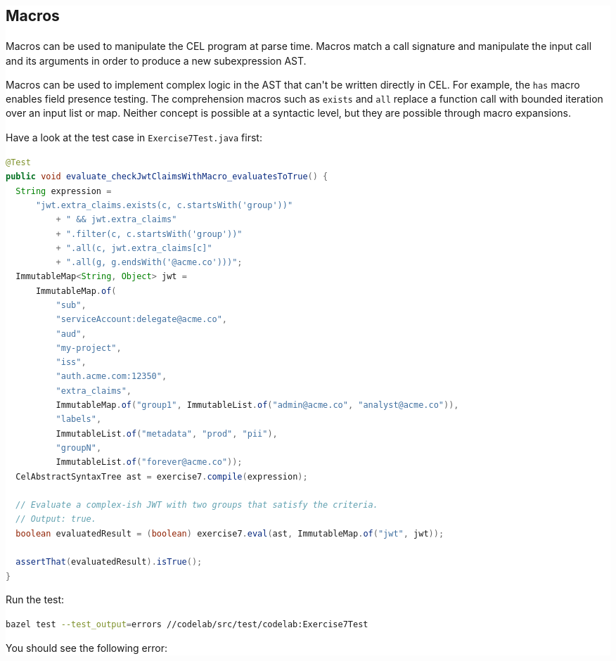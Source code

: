## Macros

Macros can be used to manipulate the CEL program at parse time. Macros match a
call signature and manipulate the input call and its arguments in order to
produce a new subexpression AST.

Macros can be used to implement complex logic in the AST that can't be written
directly in CEL. For example, the `has` macro enables field presence testing.
The comprehension macros such as `exists` and `all` replace a function call with
bounded iteration over an input list or map. Neither concept is possible at a
syntactic level, but they are possible through macro expansions.

Have a look at the test case in `Exercise7Test.java` first:

```java
@Test
public void evaluate_checkJwtClaimsWithMacro_evaluatesToTrue() {
  String expression =
      "jwt.extra_claims.exists(c, c.startsWith('group'))"
          + " && jwt.extra_claims"
          + ".filter(c, c.startsWith('group'))"
          + ".all(c, jwt.extra_claims[c]"
          + ".all(g, g.endsWith('@acme.co')))";
  ImmutableMap<String, Object> jwt =
      ImmutableMap.of(
          "sub",
          "serviceAccount:delegate@acme.co",
          "aud",
          "my-project",
          "iss",
          "auth.acme.com:12350",
          "extra_claims",
          ImmutableMap.of("group1", ImmutableList.of("admin@acme.co", "analyst@acme.co")),
          "labels",
          ImmutableList.of("metadata", "prod", "pii"),
          "groupN",
          ImmutableList.of("forever@acme.co"));
  CelAbstractSyntaxTree ast = exercise7.compile(expression);

  // Evaluate a complex-ish JWT with two groups that satisfy the criteria.
  // Output: true.
  boolean evaluatedResult = (boolean) exercise7.eval(ast, ImmutableMap.of("jwt", jwt));

  assertThat(evaluatedResult).isTrue();
}
```

Run the test:

```sh
bazel test --test_output=errors //codelab/src/test/codelab:Exercise7Test
```

You should see the following error:
